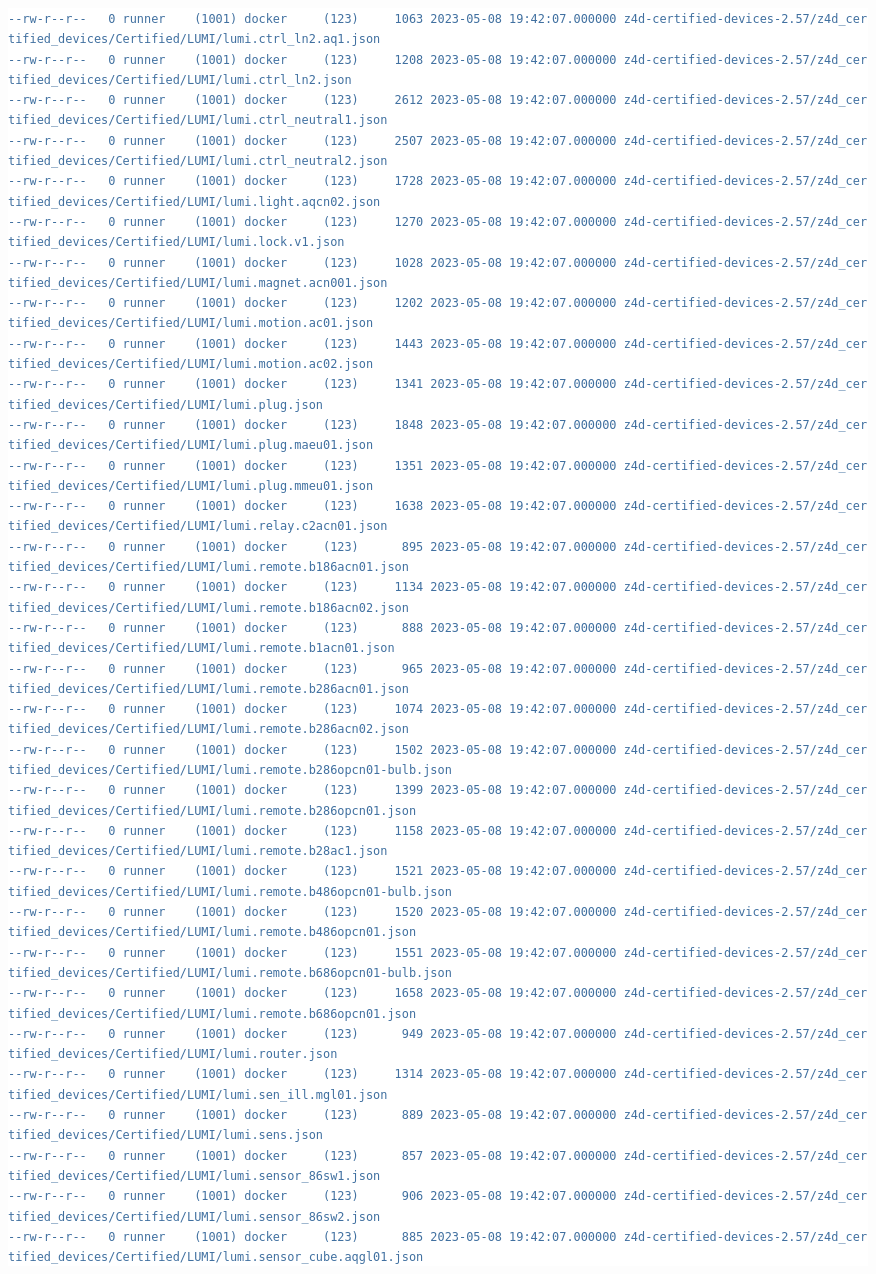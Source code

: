 ```diff
--rw-r--r--   0 runner    (1001) docker     (123)     1063 2023-05-08 19:42:07.000000 z4d-certified-devices-2.57/z4d_certified_devices/Certified/LUMI/lumi.ctrl_ln2.aq1.json
--rw-r--r--   0 runner    (1001) docker     (123)     1208 2023-05-08 19:42:07.000000 z4d-certified-devices-2.57/z4d_certified_devices/Certified/LUMI/lumi.ctrl_ln2.json
--rw-r--r--   0 runner    (1001) docker     (123)     2612 2023-05-08 19:42:07.000000 z4d-certified-devices-2.57/z4d_certified_devices/Certified/LUMI/lumi.ctrl_neutral1.json
--rw-r--r--   0 runner    (1001) docker     (123)     2507 2023-05-08 19:42:07.000000 z4d-certified-devices-2.57/z4d_certified_devices/Certified/LUMI/lumi.ctrl_neutral2.json
--rw-r--r--   0 runner    (1001) docker     (123)     1728 2023-05-08 19:42:07.000000 z4d-certified-devices-2.57/z4d_certified_devices/Certified/LUMI/lumi.light.aqcn02.json
--rw-r--r--   0 runner    (1001) docker     (123)     1270 2023-05-08 19:42:07.000000 z4d-certified-devices-2.57/z4d_certified_devices/Certified/LUMI/lumi.lock.v1.json
--rw-r--r--   0 runner    (1001) docker     (123)     1028 2023-05-08 19:42:07.000000 z4d-certified-devices-2.57/z4d_certified_devices/Certified/LUMI/lumi.magnet.acn001.json
--rw-r--r--   0 runner    (1001) docker     (123)     1202 2023-05-08 19:42:07.000000 z4d-certified-devices-2.57/z4d_certified_devices/Certified/LUMI/lumi.motion.ac01.json
--rw-r--r--   0 runner    (1001) docker     (123)     1443 2023-05-08 19:42:07.000000 z4d-certified-devices-2.57/z4d_certified_devices/Certified/LUMI/lumi.motion.ac02.json
--rw-r--r--   0 runner    (1001) docker     (123)     1341 2023-05-08 19:42:07.000000 z4d-certified-devices-2.57/z4d_certified_devices/Certified/LUMI/lumi.plug.json
--rw-r--r--   0 runner    (1001) docker     (123)     1848 2023-05-08 19:42:07.000000 z4d-certified-devices-2.57/z4d_certified_devices/Certified/LUMI/lumi.plug.maeu01.json
--rw-r--r--   0 runner    (1001) docker     (123)     1351 2023-05-08 19:42:07.000000 z4d-certified-devices-2.57/z4d_certified_devices/Certified/LUMI/lumi.plug.mmeu01.json
--rw-r--r--   0 runner    (1001) docker     (123)     1638 2023-05-08 19:42:07.000000 z4d-certified-devices-2.57/z4d_certified_devices/Certified/LUMI/lumi.relay.c2acn01.json
--rw-r--r--   0 runner    (1001) docker     (123)      895 2023-05-08 19:42:07.000000 z4d-certified-devices-2.57/z4d_certified_devices/Certified/LUMI/lumi.remote.b186acn01.json
--rw-r--r--   0 runner    (1001) docker     (123)     1134 2023-05-08 19:42:07.000000 z4d-certified-devices-2.57/z4d_certified_devices/Certified/LUMI/lumi.remote.b186acn02.json
--rw-r--r--   0 runner    (1001) docker     (123)      888 2023-05-08 19:42:07.000000 z4d-certified-devices-2.57/z4d_certified_devices/Certified/LUMI/lumi.remote.b1acn01.json
--rw-r--r--   0 runner    (1001) docker     (123)      965 2023-05-08 19:42:07.000000 z4d-certified-devices-2.57/z4d_certified_devices/Certified/LUMI/lumi.remote.b286acn01.json
--rw-r--r--   0 runner    (1001) docker     (123)     1074 2023-05-08 19:42:07.000000 z4d-certified-devices-2.57/z4d_certified_devices/Certified/LUMI/lumi.remote.b286acn02.json
--rw-r--r--   0 runner    (1001) docker     (123)     1502 2023-05-08 19:42:07.000000 z4d-certified-devices-2.57/z4d_certified_devices/Certified/LUMI/lumi.remote.b286opcn01-bulb.json
--rw-r--r--   0 runner    (1001) docker     (123)     1399 2023-05-08 19:42:07.000000 z4d-certified-devices-2.57/z4d_certified_devices/Certified/LUMI/lumi.remote.b286opcn01.json
--rw-r--r--   0 runner    (1001) docker     (123)     1158 2023-05-08 19:42:07.000000 z4d-certified-devices-2.57/z4d_certified_devices/Certified/LUMI/lumi.remote.b28ac1.json
--rw-r--r--   0 runner    (1001) docker     (123)     1521 2023-05-08 19:42:07.000000 z4d-certified-devices-2.57/z4d_certified_devices/Certified/LUMI/lumi.remote.b486opcn01-bulb.json
--rw-r--r--   0 runner    (1001) docker     (123)     1520 2023-05-08 19:42:07.000000 z4d-certified-devices-2.57/z4d_certified_devices/Certified/LUMI/lumi.remote.b486opcn01.json
--rw-r--r--   0 runner    (1001) docker     (123)     1551 2023-05-08 19:42:07.000000 z4d-certified-devices-2.57/z4d_certified_devices/Certified/LUMI/lumi.remote.b686opcn01-bulb.json
--rw-r--r--   0 runner    (1001) docker     (123)     1658 2023-05-08 19:42:07.000000 z4d-certified-devices-2.57/z4d_certified_devices/Certified/LUMI/lumi.remote.b686opcn01.json
--rw-r--r--   0 runner    (1001) docker     (123)      949 2023-05-08 19:42:07.000000 z4d-certified-devices-2.57/z4d_certified_devices/Certified/LUMI/lumi.router.json
--rw-r--r--   0 runner    (1001) docker     (123)     1314 2023-05-08 19:42:07.000000 z4d-certified-devices-2.57/z4d_certified_devices/Certified/LUMI/lumi.sen_ill.mgl01.json
--rw-r--r--   0 runner    (1001) docker     (123)      889 2023-05-08 19:42:07.000000 z4d-certified-devices-2.57/z4d_certified_devices/Certified/LUMI/lumi.sens.json
--rw-r--r--   0 runner    (1001) docker     (123)      857 2023-05-08 19:42:07.000000 z4d-certified-devices-2.57/z4d_certified_devices/Certified/LUMI/lumi.sensor_86sw1.json
--rw-r--r--   0 runner    (1001) docker     (123)      906 2023-05-08 19:42:07.000000 z4d-certified-devices-2.57/z4d_certified_devices/Certified/LUMI/lumi.sensor_86sw2.json
--rw-r--r--   0 runner    (1001) docker     (123)      885 2023-05-08 19:42:07.000000 z4d-certified-devices-2.57/z4d_certified_devices/Certified/LUMI/lumi.sensor_cube.aqgl01.json
```